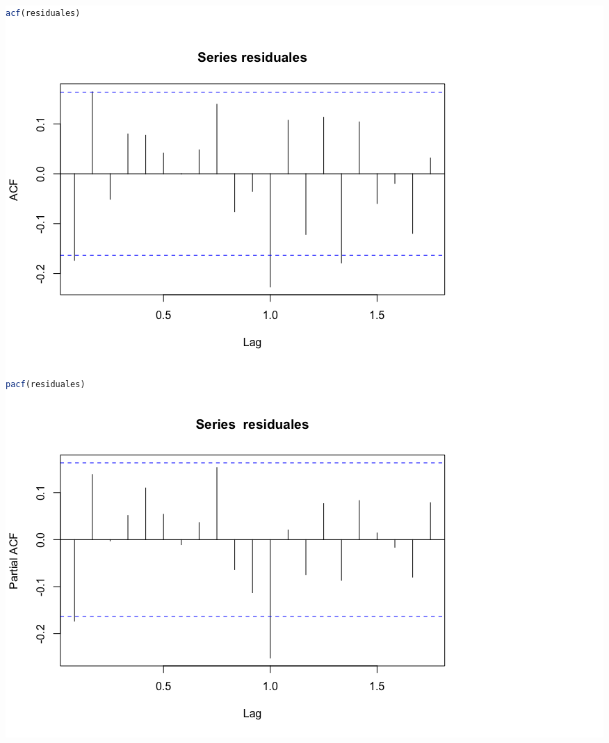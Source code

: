 ``` r
acf(residuales)
```

![](ARIMA_files/figure-gfm/pasajeros5-3.png)

``` r
pacf(residuales)
```

![](ARIMA_files/figure-gfm/pasajeros5-4.png)
